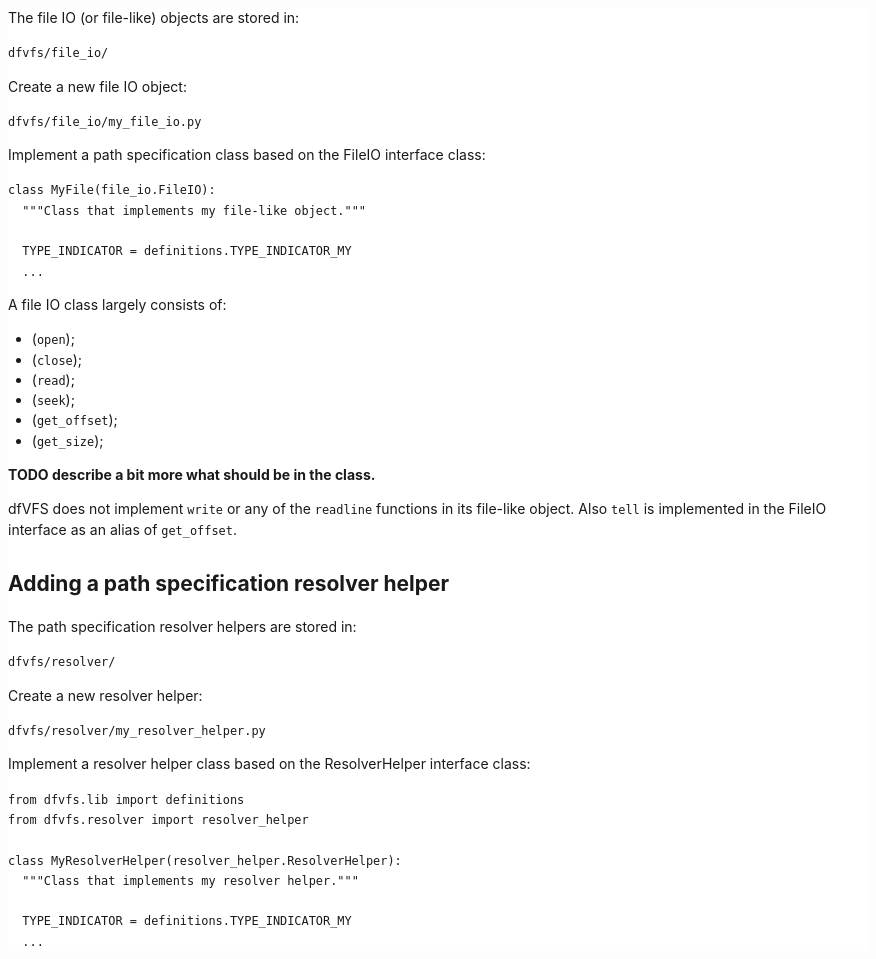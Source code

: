 The file IO (or file-like) objects are stored in:

```
dfvfs/file_io/
```

Create a new file IO object:

```
dfvfs/file_io/my_file_io.py
```

Implement a path specification class based on the FileIO interface class:

```
class MyFile(file_io.FileIO):
  """Class that implements my file-like object."""

  TYPE_INDICATOR = definitions.TYPE_INDICATOR_MY
  ...
```

A file IO class largely consists of:

* (``` open ```);
* (``` close ```);
* (``` read ```);
* (``` seek ```);
* (``` get_offset ```);
* (``` get_size ```);

**TODO describe a bit more what should be in the class.**

dfVFS does not implement ``` write ``` or any of the ``` readline ``` functions
in its file-like object. Also ``` tell ``` is implemented in the FileIO
interface as an alias of ``` get_offset ```.

## Adding a path specification resolver helper

The path specification resolver helpers are stored in:

```
dfvfs/resolver/
```

Create a new resolver helper:

```
dfvfs/resolver/my_resolver_helper.py
```

Implement a resolver helper class based on the ResolverHelper interface class:

```
from dfvfs.lib import definitions
from dfvfs.resolver import resolver_helper

class MyResolverHelper(resolver_helper.ResolverHelper):
  """Class that implements my resolver helper."""

  TYPE_INDICATOR = definitions.TYPE_INDICATOR_MY
  ...
```

